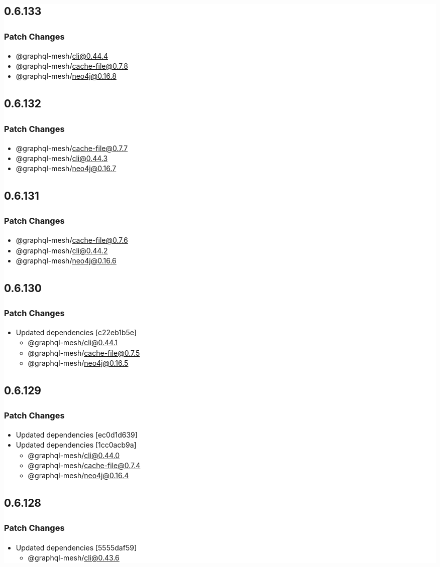 ## 0.6.133

### Patch Changes

- @graphql-mesh/cli@0.44.4
- @graphql-mesh/cache-file@0.7.8
- @graphql-mesh/neo4j@0.16.8

## 0.6.132

### Patch Changes

- @graphql-mesh/cache-file@0.7.7
- @graphql-mesh/cli@0.44.3
- @graphql-mesh/neo4j@0.16.7

## 0.6.131

### Patch Changes

- @graphql-mesh/cache-file@0.7.6
- @graphql-mesh/cli@0.44.2
- @graphql-mesh/neo4j@0.16.6

## 0.6.130

### Patch Changes

- Updated dependencies [c22eb1b5e]
  - @graphql-mesh/cli@0.44.1
  - @graphql-mesh/cache-file@0.7.5
  - @graphql-mesh/neo4j@0.16.5

## 0.6.129

### Patch Changes

- Updated dependencies [ec0d1d639]
- Updated dependencies [1cc0acb9a]
  - @graphql-mesh/cli@0.44.0
  - @graphql-mesh/cache-file@0.7.4
  - @graphql-mesh/neo4j@0.16.4

## 0.6.128

### Patch Changes

- Updated dependencies [5555daf59]
  - @graphql-mesh/cli@0.43.6
